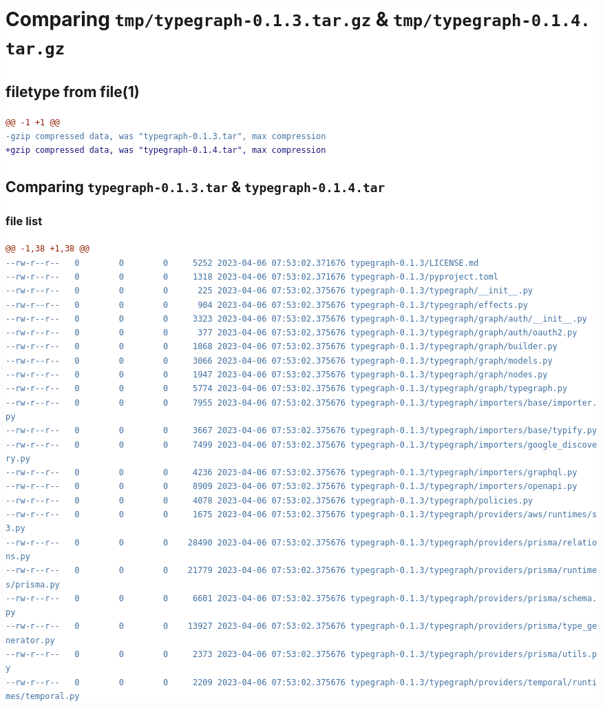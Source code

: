 # Comparing `tmp/typegraph-0.1.3.tar.gz` & `tmp/typegraph-0.1.4.tar.gz`

## filetype from file(1)

```diff
@@ -1 +1 @@
-gzip compressed data, was "typegraph-0.1.3.tar", max compression
+gzip compressed data, was "typegraph-0.1.4.tar", max compression
```

## Comparing `typegraph-0.1.3.tar` & `typegraph-0.1.4.tar`

### file list

```diff
@@ -1,38 +1,38 @@
--rw-r--r--   0        0        0     5252 2023-04-06 07:53:02.371676 typegraph-0.1.3/LICENSE.md
--rw-r--r--   0        0        0     1318 2023-04-06 07:53:02.371676 typegraph-0.1.3/pyproject.toml
--rw-r--r--   0        0        0      225 2023-04-06 07:53:02.375676 typegraph-0.1.3/typegraph/__init__.py
--rw-r--r--   0        0        0      904 2023-04-06 07:53:02.375676 typegraph-0.1.3/typegraph/effects.py
--rw-r--r--   0        0        0     3323 2023-04-06 07:53:02.375676 typegraph-0.1.3/typegraph/graph/auth/__init__.py
--rw-r--r--   0        0        0      377 2023-04-06 07:53:02.375676 typegraph-0.1.3/typegraph/graph/auth/oauth2.py
--rw-r--r--   0        0        0     1868 2023-04-06 07:53:02.375676 typegraph-0.1.3/typegraph/graph/builder.py
--rw-r--r--   0        0        0     3066 2023-04-06 07:53:02.375676 typegraph-0.1.3/typegraph/graph/models.py
--rw-r--r--   0        0        0     1947 2023-04-06 07:53:02.375676 typegraph-0.1.3/typegraph/graph/nodes.py
--rw-r--r--   0        0        0     5774 2023-04-06 07:53:02.375676 typegraph-0.1.3/typegraph/graph/typegraph.py
--rw-r--r--   0        0        0     7955 2023-04-06 07:53:02.375676 typegraph-0.1.3/typegraph/importers/base/importer.py
--rw-r--r--   0        0        0     3667 2023-04-06 07:53:02.375676 typegraph-0.1.3/typegraph/importers/base/typify.py
--rw-r--r--   0        0        0     7499 2023-04-06 07:53:02.375676 typegraph-0.1.3/typegraph/importers/google_discovery.py
--rw-r--r--   0        0        0     4236 2023-04-06 07:53:02.375676 typegraph-0.1.3/typegraph/importers/graphql.py
--rw-r--r--   0        0        0     8909 2023-04-06 07:53:02.375676 typegraph-0.1.3/typegraph/importers/openapi.py
--rw-r--r--   0        0        0     4078 2023-04-06 07:53:02.375676 typegraph-0.1.3/typegraph/policies.py
--rw-r--r--   0        0        0     1675 2023-04-06 07:53:02.375676 typegraph-0.1.3/typegraph/providers/aws/runtimes/s3.py
--rw-r--r--   0        0        0    28490 2023-04-06 07:53:02.375676 typegraph-0.1.3/typegraph/providers/prisma/relations.py
--rw-r--r--   0        0        0    21779 2023-04-06 07:53:02.375676 typegraph-0.1.3/typegraph/providers/prisma/runtimes/prisma.py
--rw-r--r--   0        0        0     6601 2023-04-06 07:53:02.375676 typegraph-0.1.3/typegraph/providers/prisma/schema.py
--rw-r--r--   0        0        0    13927 2023-04-06 07:53:02.375676 typegraph-0.1.3/typegraph/providers/prisma/type_generator.py
--rw-r--r--   0        0        0     2373 2023-04-06 07:53:02.375676 typegraph-0.1.3/typegraph/providers/prisma/utils.py
--rw-r--r--   0        0        0     2209 2023-04-06 07:53:02.375676 typegraph-0.1.3/typegraph/providers/temporal/runtimes/temporal.py
```